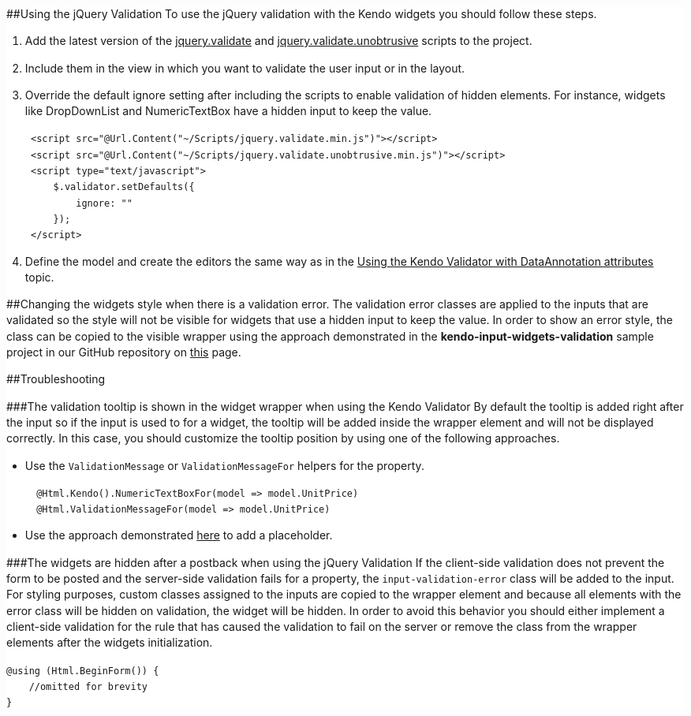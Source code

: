 ##Using the jQuery Validation
To use the jQuery validation with the Kendo widgets you should follow these steps.

1. Add the latest version of the [jquery.validate](http://www.nuget.org/packages/jQuery.Validation/) and [jquery.validate.unobtrusive](http://www.nuget.org/packages/Microsoft.jQuery.Unobtrusive.Validation/) scripts to the project.  
2. Include them in the view in which you want to validate the user input or in the layout.
3. Override the default ignore setting after including the scripts to enable validation of hidden elements. For instance, widgets like DropDownList and NumericTextBox have a hidden input to keep the value.

        <script src="@Url.Content("~/Scripts/jquery.validate.min.js")"></script>
        <script src="@Url.Content("~/Scripts/jquery.validate.unobtrusive.min.js")"></script>
        <script type="text/javascript">
            $.validator.setDefaults({
                ignore: ""
            });
        </script>

4. Define the model and create the editors the same way as in the [Using the Kendo Validator with DataAnnotation attributes](#using-the-kendo-validator-with-dataAnnotation-attributes) topic.

##Changing the widgets style when there is a validation error.
The validation error classes are applied to the inputs that are validated so the style will not be visible for widgets that use a hidden input to keep the value. In order to show an error style, the class can be copied to the visible wrapper using the approach demonstrated in the **kendo-input-widgets-validation** sample project in our GitHub repository on [this](https://github.com/telerik/kendo-examples-asp-net-mvc) page.

##Troubleshooting

###The validation tooltip is shown in the widget wrapper when using the Kendo Validator
By default the tooltip is added right after the input so if the input is used to for a widget, the tooltip will be added inside the wrapper element and will not be displayed correctly. In this case, you should customize the tooltip position by using one of the following approaches.

* Use the `ValidationMessage` or `ValidationMessageFor` helpers for the property.

        @Html.Kendo().NumericTextBoxFor(model => model.UnitPrice)
        @Html.ValidationMessageFor(model => model.UnitPrice)    

* Use the approach demonstrated [here](/getting-started/framework/validator/overview#customizing-the-tooltip-position) to add a placeholder.

###The widgets are hidden after a postback when using the jQuery Validation
If the client-side validation does not prevent the form to be posted and the server-side validation fails for a property, the `input-validation-error` class will be added to the input. For styling purposes, custom classes assigned to the inputs are copied to the wrapper element and because all elements with the error class will be hidden on validation, the widget will be hidden. In order to avoid this behavior you should either implement a client-side validation for the rule that has caused the validation to fail on the server or remove the class from the wrapper elements after the widgets initialization.

    @using (Html.BeginForm()) {
        //omitted for brevity
    }
